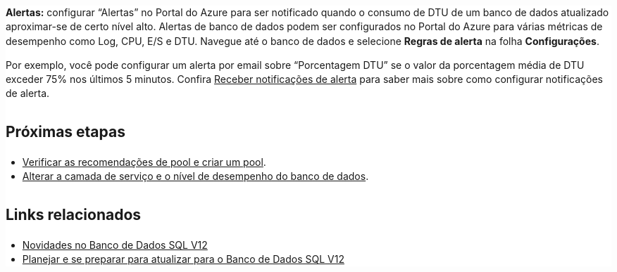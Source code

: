 


**Alertas:** configurar “Alertas” no Portal do Azure para ser notificado quando o consumo de DTU de um banco de dados atualizado aproximar-se de certo nível alto. Alertas de banco de dados podem ser configurados no Portal do Azure para várias métricas de desempenho como Log, CPU, E/S e DTU. Navegue até o banco de dados e selecione **Regras de alerta** na folha **Configurações**.

Por exemplo, você pode configurar um alerta por email sobre “Porcentagem DTU” se o valor da porcentagem média de DTU exceder 75% nos últimos 5 minutos. Confira [Receber notificações de alerta](../azure-portal/insights-receive-alert-notifications.md) para saber mais sobre como configurar notificações de alerta.





## Próximas etapas

- [Verificar as recomendações de pool e criar um pool](sql-database-elastic-pool-create-portal.md).
- [Alterar a camada de serviço e o nível de desempenho do banco de dados](sql-database-scale-up.md).



## Links relacionados

- [Novidades no Banco de Dados SQL V12](sql-database-v12-whats-new.md)
- [Planejar e se preparar para atualizar para o Banco de Dados SQL V12](sql-database-v12-plan-prepare-upgrade.md)



[1]: ./media/sql-database-upgrade-server-portal/latest-sql-database-update.png
[2]: ./media/sql-database-upgrade-server-portal/upgrade-server2.png
[3]: ./media/sql-database-upgrade-server-portal/upgrade-server3.png
[4]: ./media/sql-database-upgrade-server-portal/online-during-upgrade.png
[5]: ./media/sql-database-upgrade-server-portal/enabled.png
[6]: ./media/sql-database-upgrade-server-portal/recommendations.png
[7]: ./media/sql-database-upgrade-server-portal/new-elastic-pool.png

